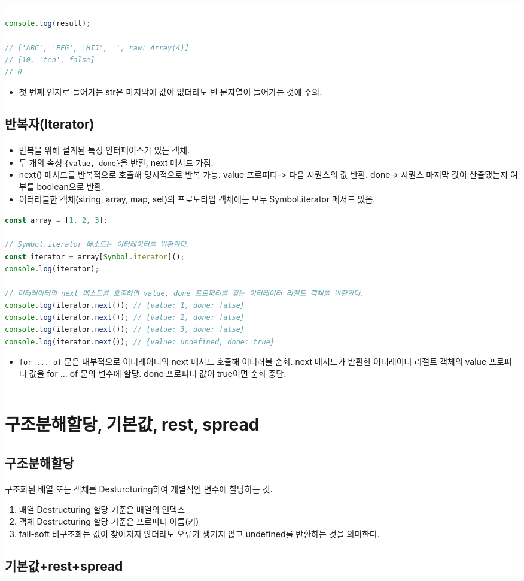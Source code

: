 ```js

console.log(result);

// ['ABC', 'EFG', 'HIJ', '', raw: Array(4)]
// [10, 'ten', false]
// 0
```

- 첫 번째 인자로 들어가는 str은 마지막에 값이 없더라도 빈 문자열이 들어가는 것에 주의.

## 반복자(Iterator)

- 반복을 위해 설계된 특정 인터페이스가 있는 객체.
- 두 개의 속성 `{value, done}`을 반환, next 메서드 가짐.
- next() 메서드를 반복적으로 호출해 명시적으로 반복 가능. value 프로퍼티-> 다음 시퀀스의 값 반환. done-> 시퀀스 마지막 값이 산출됐는지 여부를 boolean으로 반환.
- 이터러블한 객체(string, array, map, set)의 프로토타입 객체에는 모두 Symbol.iterator 메서드 있음.

```js
const array = [1, 2, 3];

// Symbol.iterator 메소드는 이터레이터를 반환한다.
const iterator = array[Symbol.iterator]();
console.log(iterator);

// 이터레이터의 next 메소드를 호출하면 value, done 프로퍼티를 갖는 이터레이터 리절트 객체를 반환한다.
console.log(iterator.next()); // {value: 1, done: false}
console.log(iterator.next()); // {value: 2, done: false}
console.log(iterator.next()); // {value: 3, done: false}
console.log(iterator.next()); // {value: undefined, done: true}
```

- `for ... of` 문은 내부적으로 이터레이터의 next 메서드 호출해 이터러블 순회. next 메서드가 반환한 이터레이터 리절트 객체의 value 프로퍼티 값을 for ... of 문의 변수에 할당. done 프로퍼티 값이 true이면 순회 중단.

---

# 구조분해할당, 기본값, rest, spread

## 구조분해할당

구조화된 배열 또는 객체를 Desturcturing하여 개별적인 변수에 할당하는 것.

1. 배열 Destructuring
   할당 기준은 배열의 인덱스
2. 객체 Destructuring
   할당 기준은 프로퍼티 이름(키)
3. fail-soft 비구조화는 값이 찾아지지 않더라도 오류가 생기지 않고 undefined를 반환하는 것을 의미한다.

## 기본값+rest+spread

